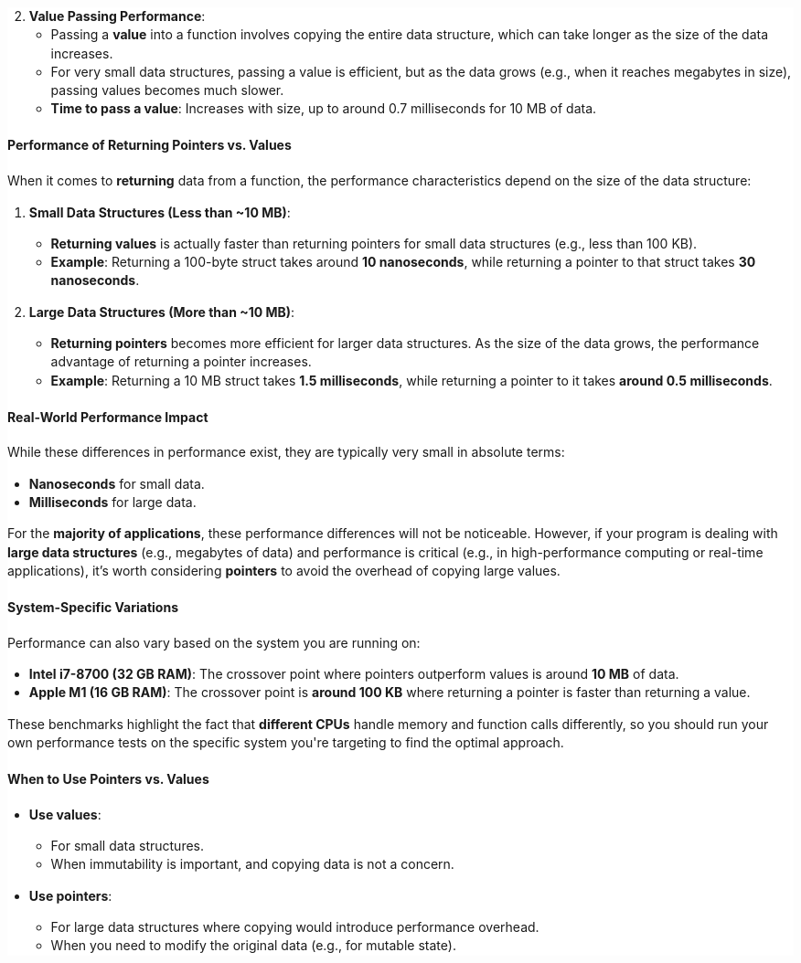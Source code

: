 2. **Value Passing Performance**:
   - Passing a **value** into a function involves copying the entire data structure, which can take longer as the size of the data increases.
   - For very small data structures, passing a value is efficient, but as the data grows (e.g., when it reaches megabytes in size), passing values becomes much slower.
   - **Time to pass a value**: Increases with size, up to around 0.7 milliseconds for 10 MB of data.

#### **Performance of Returning Pointers vs. Values**

When it comes to **returning** data from a function, the performance characteristics depend on the size of the data structure:

1. **Small Data Structures (Less than ~10 MB)**:
   - **Returning values** is actually faster than returning pointers for small data structures (e.g., less than 100 KB).
   - **Example**: Returning a 100-byte struct takes around **10 nanoseconds**, while returning a pointer to that struct takes **30 nanoseconds**.

2. **Large Data Structures (More than ~10 MB)**:
   - **Returning pointers** becomes more efficient for larger data structures. As the size of the data grows, the performance advantage of returning a pointer increases.
   - **Example**: Returning a 10 MB struct takes **1.5 milliseconds**, while returning a pointer to it takes **around 0.5 milliseconds**.

#### **Real-World Performance Impact**

While these differences in performance exist, they are typically very small in absolute terms:
- **Nanoseconds** for small data.
- **Milliseconds** for large data.

For the **majority of applications**, these performance differences will not be noticeable. However, if your program is dealing with **large data structures** (e.g., megabytes of data) and performance is critical (e.g., in high-performance computing or real-time applications), it’s worth considering **pointers** to avoid the overhead of copying large values.

#### **System-Specific Variations**

Performance can also vary based on the system you are running on:
- **Intel i7-8700 (32 GB RAM)**: The crossover point where pointers outperform values is around **10 MB** of data.
- **Apple M1 (16 GB RAM)**: The crossover point is **around 100 KB** where returning a pointer is faster than returning a value.

These benchmarks highlight the fact that **different CPUs** handle memory and function calls differently, so you should run your own performance tests on the specific system you're targeting to find the optimal approach.

#### **When to Use Pointers vs. Values**

- **Use values**:
  - For small data structures.
  - When immutability is important, and copying data is not a concern.
  
- **Use pointers**:
  - For large data structures where copying would introduce performance overhead.
  - When you need to modify the original data (e.g., for mutable state).
